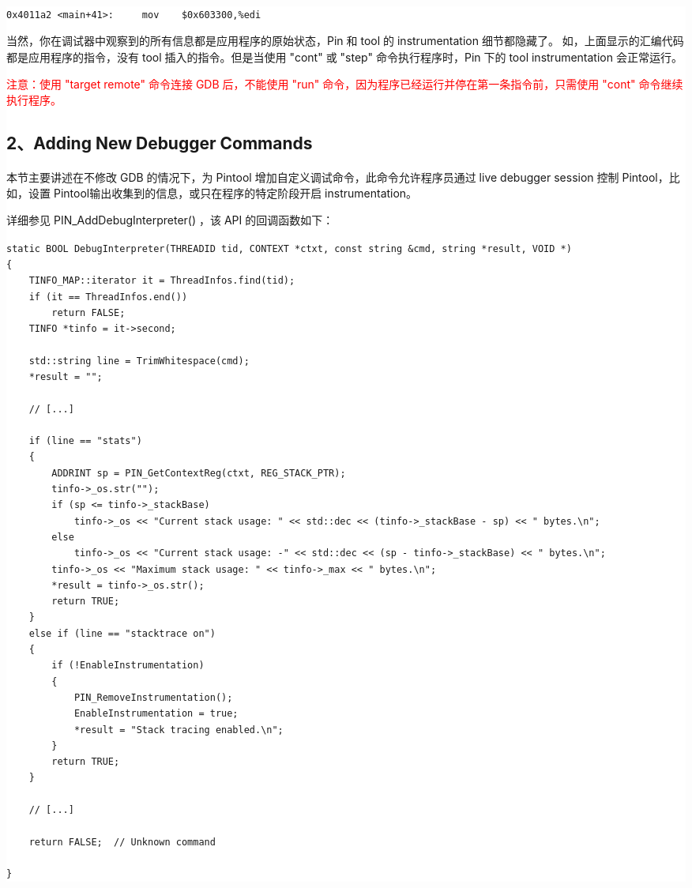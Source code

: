```
0x4011a2 <main+41>:     mov    $0x603300,%edi
```

当然，你在调试器中观察到的所有信息都是应用程序的原始状态，Pin 和 tool 的 instrumentation 细节都隐藏了。
如，上面显示的汇编代码都是应用程序的指令，没有 tool 插入的指令。但是当使用 "cont" 或 "step" 命令执行程序时，Pin 下的 tool instrumentation 会正常运行。

<font color="red">注意：使用 "target remote"  命令连接 GDB 后，不能使用 "run" 命令，因为程序已经运行并停在第一条指令前，只需使用 "cont" 命令继续执行程序。</font>

## 2、Adding New Debugger Commands
本节主要讲述在不修改 GDB 的情况下，为 Pintool 增加自定义调试命令，此命令允许程序员通过 live debugger session 控制 Pintool，比如，设置 Pintool输出收集到的信息，或只在程序的特定阶段开启 instrumentation。

详细参见  PIN_AddDebugInterpreter() ，该 API 的回调函数如下：
```
static BOOL DebugInterpreter(THREADID tid, CONTEXT *ctxt, const string &cmd, string *result, VOID *)
{
    TINFO_MAP::iterator it = ThreadInfos.find(tid);
    if (it == ThreadInfos.end())
        return FALSE;
    TINFO *tinfo = it->second;

    std::string line = TrimWhitespace(cmd);
    *result = "";

    // [...]

    if (line == "stats")
    {
        ADDRINT sp = PIN_GetContextReg(ctxt, REG_STACK_PTR);
        tinfo->_os.str("");
        if (sp <= tinfo->_stackBase)
            tinfo->_os << "Current stack usage: " << std::dec << (tinfo->_stackBase - sp) << " bytes.\n";
        else
            tinfo->_os << "Current stack usage: -" << std::dec << (sp - tinfo->_stackBase) << " bytes.\n";
        tinfo->_os << "Maximum stack usage: " << tinfo->_max << " bytes.\n";
        *result = tinfo->_os.str();
        return TRUE;
    }
    else if (line == "stacktrace on")
    {
        if (!EnableInstrumentation)
        {
            PIN_RemoveInstrumentation();
            EnableInstrumentation = true;
            *result = "Stack tracing enabled.\n";
        }
        return TRUE;
    }

    // [...]

    return FALSE;  // Unknown command

}
```
